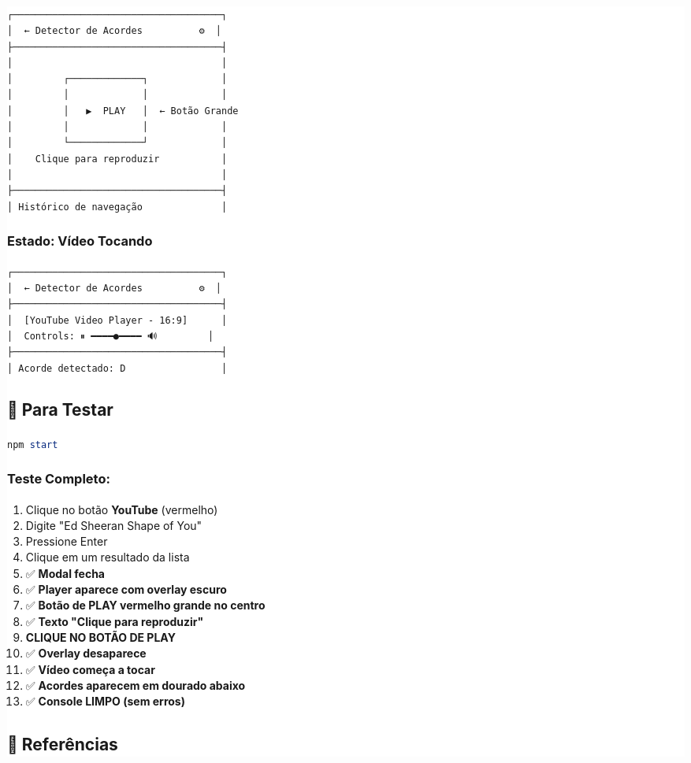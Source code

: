 ```
┌─────────────────────────────────────┐
│  ← Detector de Acordes          ⚙  │
├─────────────────────────────────────┤
│                                     │
│         ┌─────────────┐             │
│         │             │             │
│         │   ▶  PLAY   │  ← Botão Grande
│         │             │             │
│         └─────────────┘             │
│    Clique para reproduzir           │
│                                     │
├─────────────────────────────────────┤
│ Histórico de navegação              │
```

### Estado: Vídeo Tocando

```
┌─────────────────────────────────────┐
│  ← Detector de Acordes          ⚙  │
├─────────────────────────────────────┤
│  [YouTube Video Player - 16:9]      │
│  Controls: ⏸ ━━━━●━━━━ 🔊         │
├─────────────────────────────────────┤
│ Acorde detectado: D                 │
```

## 🧪 Para Testar

```powershell
npm start
```

### Teste Completo:

1. Clique no botão **YouTube** (vermelho)
2. Digite "Ed Sheeran Shape of You"
3. Pressione Enter
4. Clique em um resultado da lista
5. ✅ **Modal fecha**
6. ✅ **Player aparece com overlay escuro**
7. ✅ **Botão de PLAY vermelho grande no centro**
8. ✅ **Texto "Clique para reproduzir"**
9. **CLIQUE NO BOTÃO DE PLAY**
10. ✅ **Overlay desaparece**
11. ✅ **Vídeo começa a tocar**
12. ✅ **Acordes aparecem em dourado abaixo**
13. ✅ **Console LIMPO (sem erros)**

## 🔗 Referências
